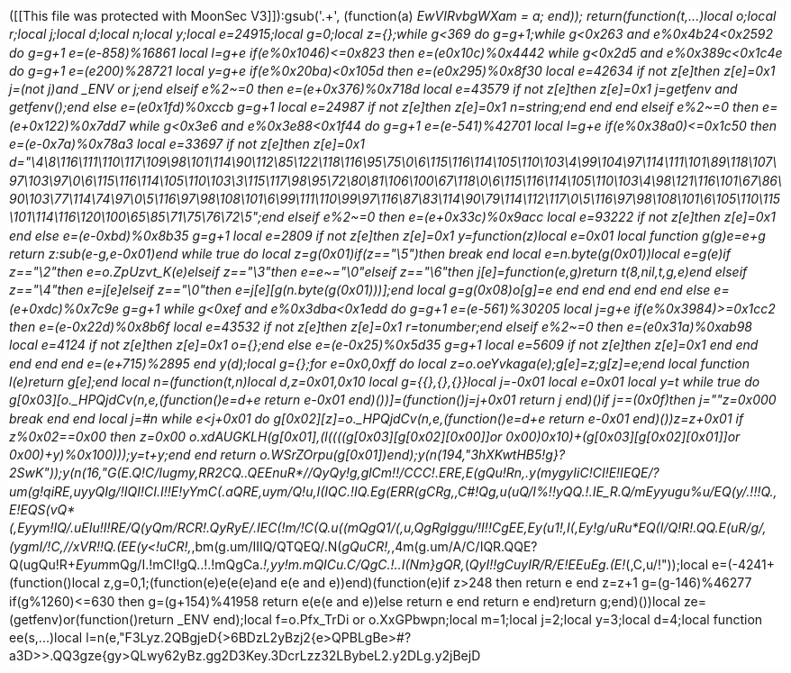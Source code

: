 ([[This file was protected with MoonSec V3]]):gsub('.+', (function(a) _EwVIRvbgWXam = a; end)); return(function(t,...)local o;local r;local j;local d;local n;local y;local e=24915;local g=0;local z={};while g<369 do g=g+1;while g<0x263 and e%0x4b24<0x2592 do g=g+1 e=(e-858)%16861 local l=g+e if(e%0x1046)<=0x823 then e=(e*0x10c)%0x4442 while g<0x2d5 and e%0x389c<0x1c4e do g=g+1 e=(e*200)%28721 local y=g+e if(e%0x20ba)<0x105d then e=(e*0x295)%0x8f30 local e=42634 if not z[e]then z[e]=0x1 j=(not j)and _ENV or j;end elseif e%2~=0 then e=(e+0x376)%0x718d local e=43579 if not z[e]then z[e]=0x1 j=getfenv and getfenv();end else e=(e*0x1fd)%0xccb g=g+1 local e=24987 if not z[e]then z[e]=0x1 n=string;end end end elseif e%2~=0 then e=(e+0x122)%0x7dd7 while g<0x3e6 and e%0x3e88<0x1f44 do g=g+1 e=(e-541)%42701 local l=g+e if(e%0x38a0)<=0x1c50 then e=(e-0x7a)%0x78a3 local e=33697 if not z[e]then z[e]=0x1 d="\4\8\116\111\110\117\109\98\101\114\90\112\85\122\118\116\95\75\0\6\115\116\114\105\110\103\4\99\104\97\114\111\101\89\118\107\97\103\97\0\6\115\116\114\105\110\103\3\115\117\98\95\72\80\81\106\100\67\118\0\6\115\116\114\105\110\103\4\98\121\116\101\67\86\90\103\77\114\74\97\0\5\116\97\98\108\101\6\99\111\110\99\97\116\87\83\114\90\79\114\112\117\0\5\116\97\98\108\101\6\105\110\115\101\114\116\120\100\65\85\71\75\76\72\5";end elseif e%2~=0 then e=(e+0x33c)%0x9acc local e=93222 if not z[e]then z[e]=0x1 end else e=(e-0xbd)%0x8b35 g=g+1 local e=2809 if not z[e]then z[e]=0x1 y=function(z)local e=0x01 local function g(g)e=e+g return z:sub(e-g,e-0x01)end while true do local z=g(0x01)if(z=="\5")then break end local e=n.byte(g(0x01))local e=g(e)if z=="\2"then e=o.ZpUzvt_K(e)elseif z=="\3"then e=e~="\0"elseif z=="\6"then j[e]=function(e,g)return t(8,nil,t,g,e)end elseif z=="\4"then e=j[e]elseif z=="\0"then e=j[e][g(n.byte(g(0x01)))];end local g=g(0x08)o[g]=e end end end end end else e=(e+0xdc)%0x7c9e g=g+1 while g<0xef and e%0x3dba<0x1edd do g=g+1 e=(e-561)%30205 local j=g+e if(e%0x3984)>=0x1cc2 then e=(e-0x22d)%0x8b6f local e=43532 if not z[e]then z[e]=0x1 r=tonumber;end elseif e%2~=0 then e=(e*0x31a)%0xab98 local e=4124 if not z[e]then z[e]=0x1 o={};end else e=(e-0x25)%0x5d35 g=g+1 local e=5609 if not z[e]then z[e]=0x1 end end end end end e=(e+715)%2895 end y(d);local g={};for e=0x0,0xff do local z=o.oeYvkaga(e);g[e]=z;g[z]=e;end local function l(e)return g[e];end local n=(function(t,n)local d,z=0x01,0x10 local g={{},{},{}}local j=-0x01 local e=0x01 local y=t while true do g[0x03][o._HPQjdCv(n,e,(function()e=d+e return e-0x01 end)())]=(function()j=j+0x01 return j end)()if j==(0x0f)then j=""z=0x000 break end end local j=#n while e<j+0x01 do g[0x02][z]=o._HPQjdCv(n,e,(function()e=d+e return e-0x01 end)())z=z+0x01 if z%0x02==0x00 then z=0x00 o.xdAUGKLH(g[0x01],(l((((g[0x03][g[0x02][0x00]]or 0x00)*0x10)+(g[0x03][g[0x02][0x01]]or 0x00)+y)%0x100)));y=t+y;end end return o.WSrZOrpu(g[0x01])end);y(n(194,"3hXKwtHB5!g}? 2SwK"));y(n(16,"G(E.Q!C/Iugmy,*RR2*CQ..QEEnuR**//QyQy!g,glCm!!/CCC!.ERE,E(gQu!Rn,.y(mygyIiC!CI!E!IEQE/?um(g!qiRE,uy*yQIg/!IQI!CI.I!!E!yYmC(.aQRE,uy*m/Q!u,I(IQC.!IQ.Eg(ERR(g*CRg,,C#!Qg,u(uQ/I%!!yQQ.!.IE_R.*Q*/mEyyugu%u/EQ(y/.!!!Q.,E!EQS(vQ*(,Eyym!IQ/.uEIu!I!RE/Q(yQm/RCR!*.*QyRyE/.IEC(!m/!C(Q*.u((mQgQ1/*(,u,QgRgIggu/!I!!CgEE,Ey(*u1!,I*(,Ey!g/uRu*EQ(I/Q!R!.QQ.E(u_*R/*g*/,(ygmI/!C,//xVR!!Q.(EE(y<!uCR!,*,bm(g.um/IIIQ/QTQEQ/.N(*gQuCR!,*,4m(g.um/A/C/IQR.QQE?Q(ugQu!R+*Eyum*mQg/I.!mCI!gQ..!.!mQgCa.*!,yy!m.mQICu.C/QgC.!..I(Nm}gQR,*(*QyI!!gCuyIR/R/E!EEuEg.(E!*(,C,u/!"));local e=(-4241+(function()local z,g=0,1;(function(e)e(e(e)and e(e and e))end)(function(e)if z>248 then return e end z=z+1 g=(g-146)%46277 if(g%1260)<=630 then g=(g+154)%41958 return e(e(e and e))else return e end return e end)return g;end)())local ze=(getfenv)or(function()return _ENV end);local f=o.Pfx_TrDi or o.XxGPbwpn;local m=1;local j=2;local y=3;local d=4;local function ee(s,...)local l=n(e,"F3Lyz.2QBgjeD{>6BDzL2yBzj2{e>QPBLgBe>#?a3D>>.QQ3gze{gy>QLwy62yBz.gg2D3Key.3DcrLzz32LBybeL2.y2DLg.y2jBejD